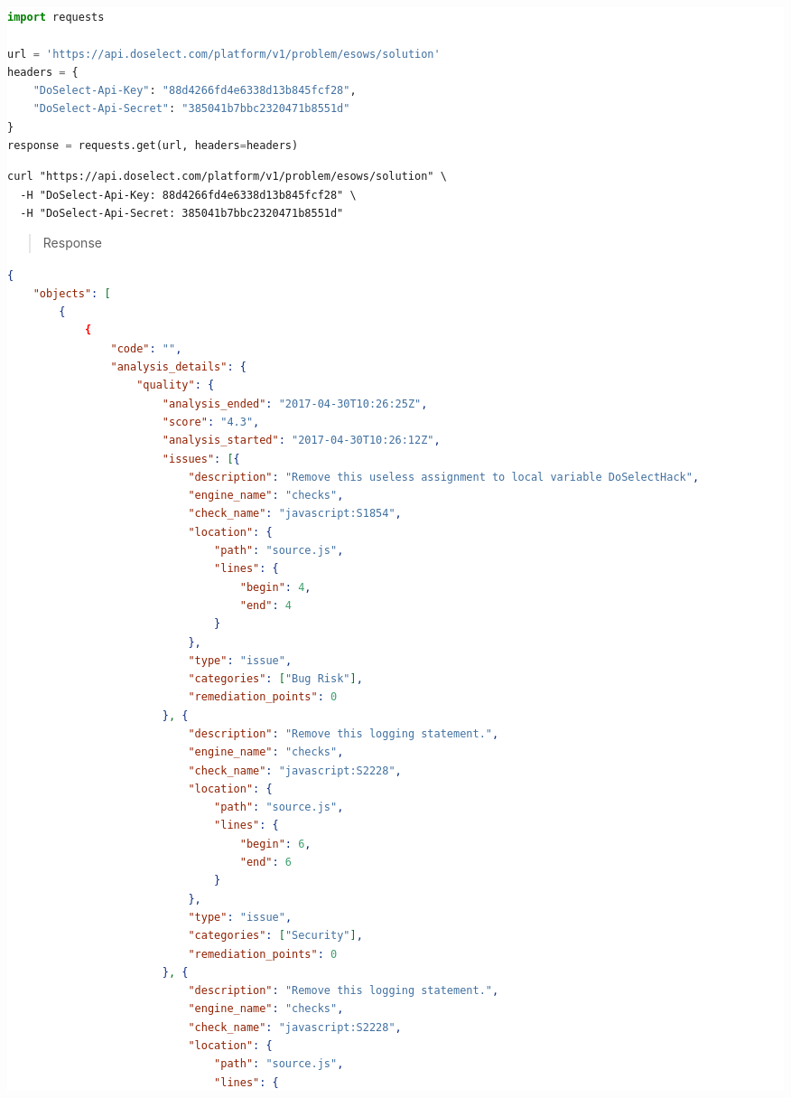 ```python
import requests

url = 'https://api.doselect.com/platform/v1/problem/esows/solution'
headers = {
    "DoSelect-Api-Key": "88d4266fd4e6338d13b845fcf28",
    "DoSelect-Api-Secret": "385041b7bbc2320471b8551d"
}
response = requests.get(url, headers=headers)
```

```shell
curl "https://api.doselect.com/platform/v1/problem/esows/solution" \
  -H "DoSelect-Api-Key: 88d4266fd4e6338d13b845fcf28" \
  -H "DoSelect-Api-Secret: 385041b7bbc2320471b8551d"
```

> Response

```json
{
    "objects": [
        {
            {
                "code": "",
                "analysis_details": {
                    "quality": {
                        "analysis_ended": "2017-04-30T10:26:25Z",
                        "score": "4.3",
                        "analysis_started": "2017-04-30T10:26:12Z",
                        "issues": [{
                            "description": "Remove this useless assignment to local variable DoSelectHack",
                            "engine_name": "checks",
                            "check_name": "javascript:S1854",
                            "location": {
                                "path": "source.js",
                                "lines": {
                                    "begin": 4,
                                    "end": 4
                                }
                            },
                            "type": "issue",
                            "categories": ["Bug Risk"],
                            "remediation_points": 0
                        }, {
                            "description": "Remove this logging statement.",
                            "engine_name": "checks",
                            "check_name": "javascript:S2228",
                            "location": {
                                "path": "source.js",
                                "lines": {
                                    "begin": 6,
                                    "end": 6
                                }
                            },
                            "type": "issue",
                            "categories": ["Security"],
                            "remediation_points": 0
                        }, {
                            "description": "Remove this logging statement.",
                            "engine_name": "checks",
                            "check_name": "javascript:S2228",
                            "location": {
                                "path": "source.js",
                                "lines": {
```